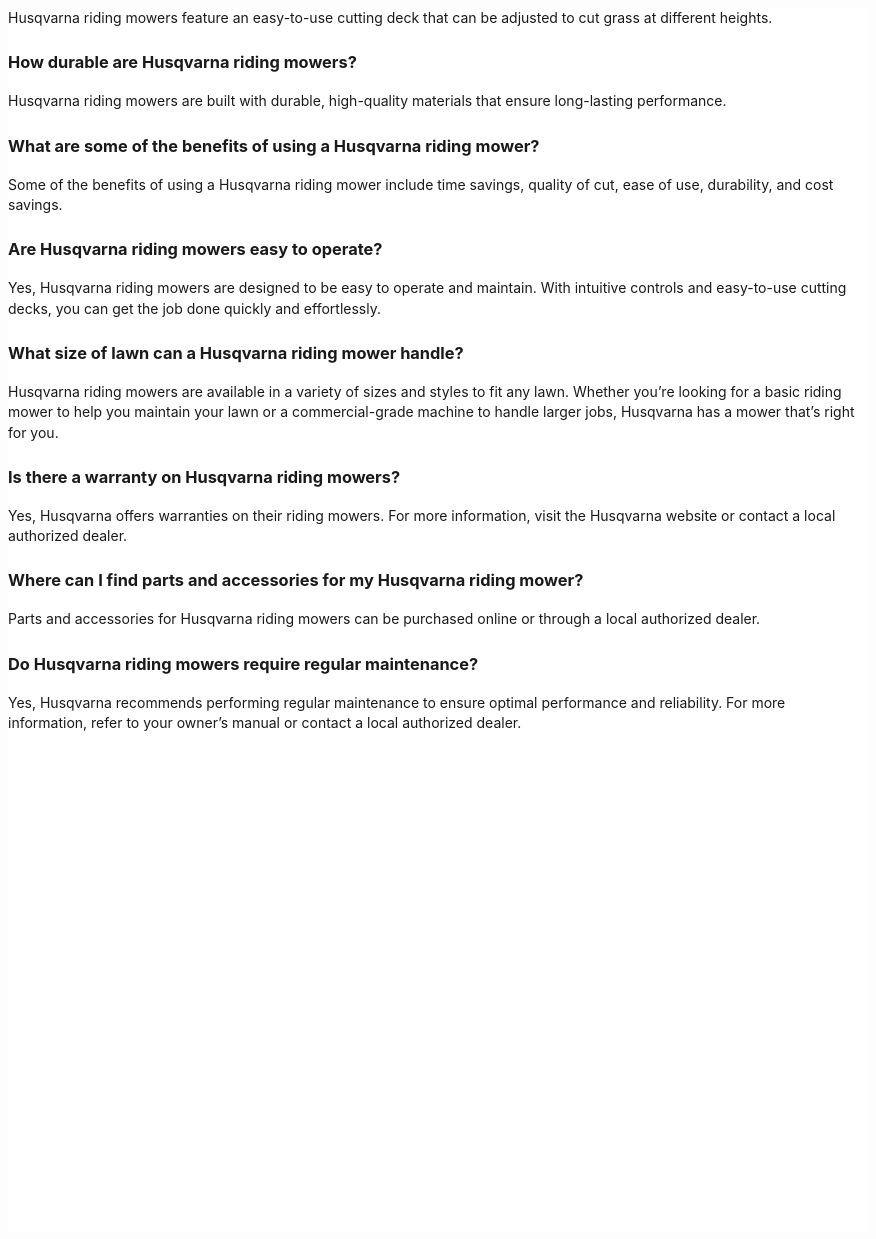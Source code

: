 <p>Husqvarna riding mowers feature an easy-to-use cutting deck that can be adjusted to cut grass at different heights.</p>

<h3>How durable are Husqvarna riding mowers?</h3>

<p>Husqvarna riding mowers are built with durable, high-quality materials that ensure long-lasting performance.</p>

<h3>What are some of the benefits of using a Husqvarna riding mower?</h3>

<p>Some of the benefits of using a Husqvarna riding mower include time savings, quality of cut, ease of use, durability, and cost savings.</p>

<h3>Are Husqvarna riding mowers easy to operate?</h3>

<p>Yes, Husqvarna riding mowers are designed to be easy to operate and maintain. With intuitive controls and easy-to-use cutting decks, you can get the job done quickly and effortlessly.</p>

<h3>What size of lawn can a Husqvarna riding mower handle?</h3>

<p>Husqvarna riding mowers are available in a variety of sizes and styles to fit any lawn. Whether you’re looking for a basic riding mower to help you maintain your lawn or a commercial-grade machine to handle larger jobs, Husqvarna has a mower that’s right for you.</p>

<h3>Is there a warranty on Husqvarna riding mowers?</h3>

<p>Yes, Husqvarna offers warranties on their riding mowers. For more information, visit the Husqvarna website or contact a local authorized dealer.</p>

<h3>Where can I find parts and accessories for my Husqvarna riding mower?</h3>

<p>Parts and accessories for Husqvarna riding mowers can be purchased online or through a local authorized dealer.</p>

<h3>Do Husqvarna riding mowers require regular maintenance?</h3>

<p>Yes, Husqvarna recommends performing regular maintenance to ensure optimal performance and reliability. For more information, refer to your owner’s manual or contact a local authorized dealer.</p>

<div style="position: relative; padding-bottom: 56.25%; overflow: hidden"><iframe src="https://www.youtube.com/embed/eSsznJZHUzM" frameborder="0" allow="accelerometer; autoplay; clipboard-write; encrypted-media; gyroscope; picture-in-picture; web-share" allowfullscreen style="position: absolute; top: 0; left: 0; width: 100%; height: 100%;"></iframe>
</div>